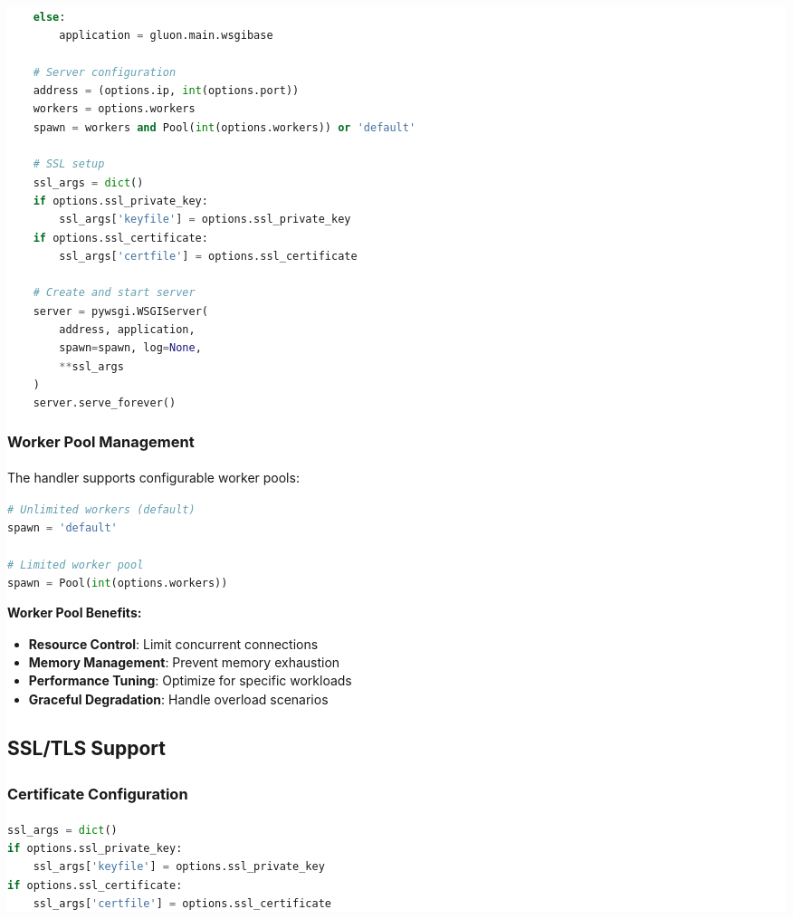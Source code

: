 ```python
    else:
        application = gluon.main.wsgibase
    
    # Server configuration
    address = (options.ip, int(options.port))
    workers = options.workers
    spawn = workers and Pool(int(options.workers)) or 'default'
    
    # SSL setup
    ssl_args = dict()
    if options.ssl_private_key:
        ssl_args['keyfile'] = options.ssl_private_key
    if options.ssl_certificate:
        ssl_args['certfile'] = options.ssl_certificate
    
    # Create and start server
    server = pywsgi.WSGIServer(
        address, application,
        spawn=spawn, log=None,
        **ssl_args
    )
    server.serve_forever()
```

### Worker Pool Management

The handler supports configurable worker pools:

```python
# Unlimited workers (default)
spawn = 'default'

# Limited worker pool
spawn = Pool(int(options.workers))
```

**Worker Pool Benefits:**
- **Resource Control**: Limit concurrent connections
- **Memory Management**: Prevent memory exhaustion
- **Performance Tuning**: Optimize for specific workloads
- **Graceful Degradation**: Handle overload scenarios

## SSL/TLS Support

### Certificate Configuration

```python
ssl_args = dict()
if options.ssl_private_key:
    ssl_args['keyfile'] = options.ssl_private_key
if options.ssl_certificate:
    ssl_args['certfile'] = options.ssl_certificate
```
